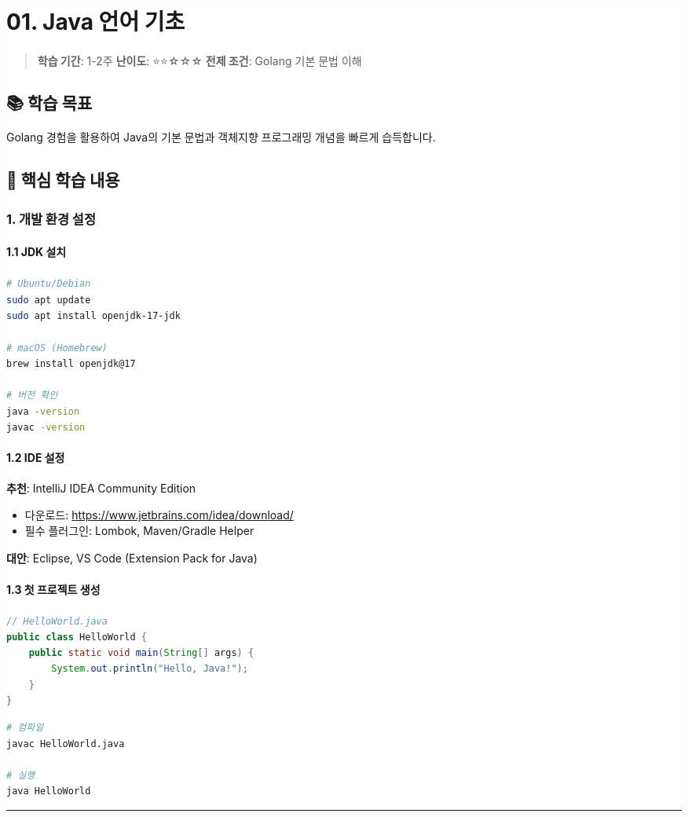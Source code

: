 # 01. Java 언어 기초

> **학습 기간**: 1-2주
> **난이도**: ⭐⭐☆☆☆
> **전제 조건**: Golang 기본 문법 이해

## 📚 학습 목표

Golang 경험을 활용하여 Java의 기본 문법과 객체지향 프로그래밍 개념을 빠르게 습득합니다.

## 🎯 핵심 학습 내용

### 1. 개발 환경 설정

#### 1.1 JDK 설치
```bash
# Ubuntu/Debian
sudo apt update
sudo apt install openjdk-17-jdk

# macOS (Homebrew)
brew install openjdk@17

# 버전 확인
java -version
javac -version
```

#### 1.2 IDE 설정
**추천**: IntelliJ IDEA Community Edition
- 다운로드: https://www.jetbrains.com/idea/download/
- 필수 플러그인: Lombok, Maven/Gradle Helper

**대안**: Eclipse, VS Code (Extension Pack for Java)

#### 1.3 첫 프로젝트 생성
```java
// HelloWorld.java
public class HelloWorld {
    public static void main(String[] args) {
        System.out.println("Hello, Java!");
    }
}
```

```bash
# 컴파일
javac HelloWorld.java

# 실행
java HelloWorld
```

---
